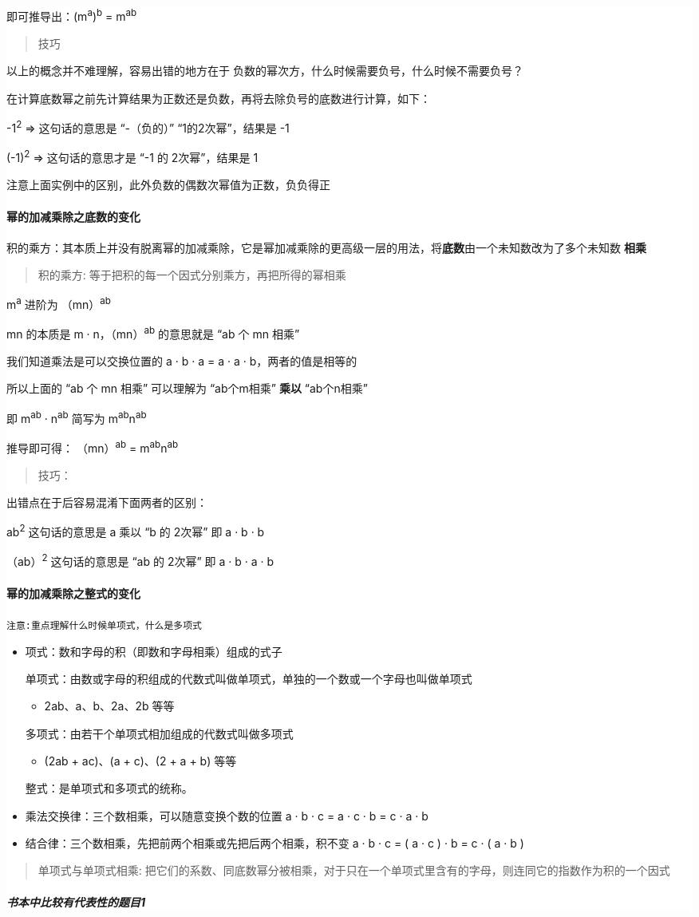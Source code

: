 即可推导出：(m<sup>a</sup>)<sup>b</sup> = m<sup>ab</sup>

> 技巧

以上的概念并不难理解，容易出错的地方在于 负数的幂次方，什么时候需要负号，什么时候不需要负号？

在计算底数幂之前先计算结果为正数还是负数，再将去除负号的底数进行计算，如下：

-1<sup>2</sup> => 这句话的意思是 “-（负的）” “1的2次幂”，结果是 -1

(-1)<sup>2</sup> => 这句话的意思才是 “-1 的 2次幂”，结果是 1

注意上面实例中的区别，此外负数的偶数次幂值为正数，负负得正

#### 幂的加减乘除之底数的变化

积的乘方：其本质上并没有脱离幂的加减乘除，它是幂加减乘除的更高级一层的用法，将**底数**由一个未知数改为了多个未知数 **相乘**

> 积的乘方: 等于把积的每一个因式分别乘方，再把所得的幂相乘

m<sup>a</sup>  进阶为 （mn）<sup>ab</sup>

mn 的本质是 m · n，（mn）<sup>ab</sup> 的意思就是 “ab 个 mn 相乘”

我们知道乘法是可以交换位置的 a · b · a = a · a · b，两者的值是相等的

所以上面的 “ab 个 mn 相乘” 可以理解为 “ab个m相乘” **乘以** “ab个n相乘”

即 m<sup>ab</sup> · n<sup>ab</sup> 简写为 m<sup>ab</sup>n<sup>ab</sup>

推导即可得： （mn）<sup>ab</sup> = m<sup>ab</sup>n<sup>ab</sup>


> 技巧：

出错点在于后容易混淆下面两者的区别：

ab<sup>2</sup> 这句话的意思是 a 乘以 “b 的 2次幂” 即 a · b · b

（ab）<sup>2</sup> 这句话的意思是  “ab 的 2次幂” 即 a · b · a · b

#### 幂的加减乘除之整式的变化

`注意:重点理解什么时候单项式，什么是多项式`

+ 项式：数和字母的积（即数和字母相乘）组成的式子
  
  单项式：由数或字母的积组成的代数式叫做单项式，单独的一个数或一个字母也叫做单项式

  + 2ab、a、b、2a、2b 等等

  多项式：由若干个单项式相加组成的代数式叫做多项式
  
  + (2ab + ac)、(a + c)、(2 + a + b) 等等

  整式：是单项式和多项式的统称。

+ 乘法交换律：三个数相乘，可以随意变换个数的位置 a · b · c = a · c · b = c · a · b

+ 结合律：三个数相乘，先把前两个相乘或先把后两个相乘，积不变 a · b · c = ( a · c ) · b = c · ( a · b )

> 单项式与单项式相乘: 把它们的系数、同底数幂分被相乘，对于只在一个单项式里含有的字母，则连同它的指数作为积的一个因式

##### 书本中比较有代表性的题目1
